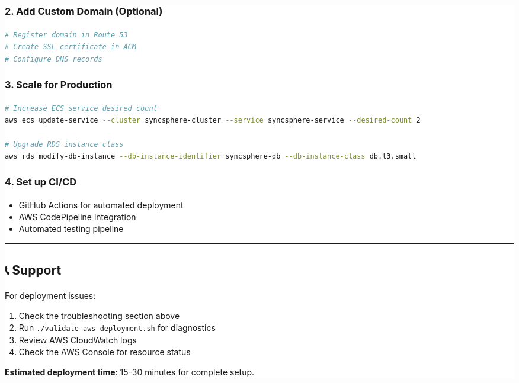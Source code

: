 ### 2. Add Custom Domain (Optional)
```bash
# Register domain in Route 53
# Create SSL certificate in ACM
# Configure DNS records
```

### 3. Scale for Production
```bash
# Increase ECS service desired count
aws ecs update-service --cluster syncsphere-cluster --service syncsphere-service --desired-count 2

# Upgrade RDS instance class
aws rds modify-db-instance --db-instance-identifier syncsphere-db --db-instance-class db.t3.small
```

### 4. Set up CI/CD
- GitHub Actions for automated deployment
- AWS CodePipeline integration
- Automated testing pipeline

---

## 📞 Support

For deployment issues:
1. Check the troubleshooting section above
2. Run `./validate-aws-deployment.sh` for diagnostics
3. Review AWS CloudWatch logs
4. Check the AWS Console for resource status

**Estimated deployment time**: 15-30 minutes for complete setup.
